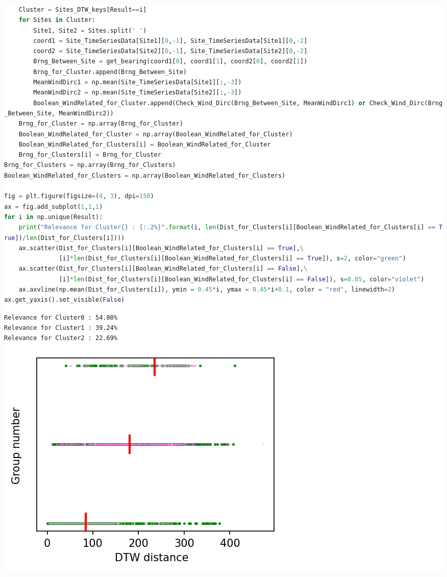 ```python
    Cluster = Sites_DTW_keys[Result==i]
    for Sites in Cluster:
        Site1, Site2 = Sites.split(' ')
        coord1 = Site_TimeSeriesData[Site1][0,-1], Site_TimeSeriesData[Site1][0,-2]
        coord2 = Site_TimeSeriesData[Site2][0,-1], Site_TimeSeriesData[Site2][0,-2]
        Brng_Between_Site = get_bearing(coord1[0], coord1[1], coord2[0], coord2[1])
        Brng_for_Cluster.append(Brng_Between_Site)
        MeanWindDirc1 = np.mean(Site_TimeSeriesData[Site1][:,-3])
        MeanWindDirc2 = np.mean(Site_TimeSeriesData[Site2][:,-3])
        Boolean_WindRelated_for_Cluster.append(Check_Wind_Dirc(Brng_Between_Site, MeanWindDirc1) or Check_Wind_Dirc(Brng_Between_Site, MeanWindDirc2))
    Brng_for_Cluster = np.array(Brng_for_Cluster)
    Boolean_WindRelated_for_Cluster = np.array(Boolean_WindRelated_for_Cluster)
    Boolean_WindRelated_for_Clusters[i] = Boolean_WindRelated_for_Cluster
    Brng_for_Clusters[i] = Brng_for_Cluster
Brng_for_Clusters = np.array(Brng_for_Clusters)
Boolean_WindRelated_for_Clusters = np.array(Boolean_WindRelated_for_Clusters)

fig = plt.figure(figsize=(4, 3), dpi=150)
ax = fig.add_subplot(1,1,1)
for i in np.unique(Result):
    print("Relevance for Cluster{} : {:.2%}".format(i, len(Dist_for_Clusters[i][Boolean_WindRelated_for_Clusters[i] == True])/len(Dist_for_Clusters[i])))
    ax.scatter(Dist_for_Clusters[i][Boolean_WindRelated_for_Clusters[i] == True],\
               [i]*len(Dist_for_Clusters[i][Boolean_WindRelated_for_Clusters[i] == True]), s=2, color="green")
    ax.scatter(Dist_for_Clusters[i][Boolean_WindRelated_for_Clusters[i] == False],\
               [i]*len(Dist_for_Clusters[i][Boolean_WindRelated_for_Clusters[i] == False]), s=0.05, color="violet")
    ax.axvline(np.mean(Dist_for_Clusters[i]), ymin = 0.45*i, ymax = 0.45*i+0.1, color = "red", linewidth=2)
ax.get_yaxis().set_visible(False)
```

```
Relevance for Cluster0 : 54.08%
Relevance for Cluster1 : 39.24%
Relevance for Cluster2 : 22.69%
```

![Python output](figures/6-1-4-6.png)
